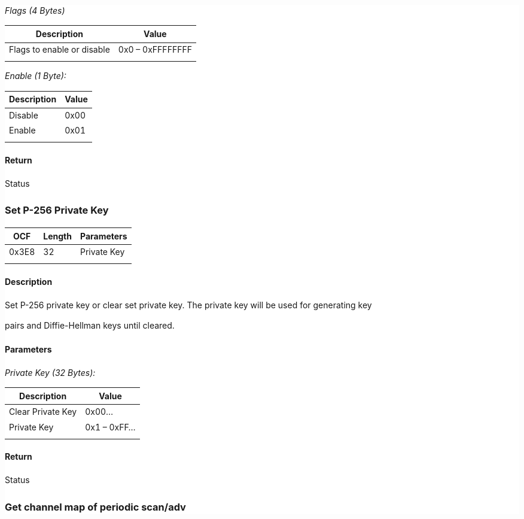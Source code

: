 _Flags (4 Bytes)_

| **Description**            | **Value**        |
| -------------------------- | ---------------- |
| Flags to enable or disable | 0x0 – 0xFFFFFFFF |
|                            |


_Enable (1 Byte):_

| **Description** | **Value** |
| --------------- | --------- |
| Disable         | 0x00      |
| Enable          | 0x01      |
|                 |

#### Return

Status

### Set P-256 Private Key

| **OCF** | **Length** | **Parameters** |
| ------- | ---------- | -------------- |
| 0x3E8   | 32         | Private Key    |
|         |


#### Description

Set P-256 private key or clear set private key. The private key will be used for generating key

pairs and Diffie-Hellman keys until cleared.

#### Parameters

_Private Key (32 Bytes):_

| **Description**   | **Value**   |
| ----------------- | ----------- |
| Clear Private Key | 0x00…       |
| Private Key       | 0x1 – 0xFF… |
|                   |


#### Return

Status

### Get channel map of periodic scan/adv
